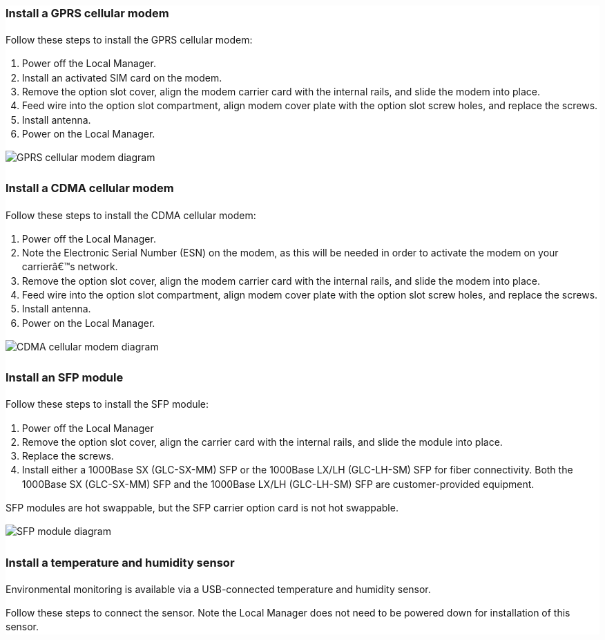 ### Install a GPRS cellular modem

Follow these steps to install the GPRS cellular modem:

1.	Power off the Local Manager.
2.	Install an activated SIM card on the modem.
3.	Remove the option slot cover, align the modem carrier card with the internal rails, and slide the modem into place.
4.	Feed wire into the option slot compartment, align modem cover plate with the option slot screw holes, and replace the screws.
5.	Install antenna.
6.	Power on the Local Manager.

![GPRS cellular modem diagram](http://uplogix.com/support/docs/img/installing-a-local-manager/image008.png)

### Install a CDMA cellular modem

Follow these steps to install the CDMA cellular modem:

1.	Power off the Local Manager.
2.	Note the Electronic Serial Number (ESN) on the modem, as this will be needed in order to activate the modem on your carrierâ€™s network.
3.	Remove the option slot cover, align the modem carrier card with the internal rails, and slide the modem into place.
4.	Feed wire into the option slot compartment, align modem cover plate with the option slot screw holes, and replace the screws.
5.	Install antenna.
6.	Power on the Local Manager.

![CDMA cellular modem diagram](http://uplogix.com/support/docs/img/installing-a-local-manager/image008.png)

### Install an SFP module

Follow these steps to install the SFP module:

1.	Power off the Local Manager
2.	Remove the option slot cover, align the carrier card with the internal rails, and slide the module into place.
3.	Replace the screws.
4.	Install either a 1000Base SX (GLC-SX-MM) SFP or the 1000Base LX/LH (GLC-LH-SM) SFP for fiber connectivity. Both the 1000Base SX (GLC-SX-MM) SFP and the 1000Base LX/LH (GLC-LH-SM) SFP are customer-provided equipment. 

<div class='info'>SFP modules are hot swappable, but the SFP carrier option card is not hot swappable.</div>

![SFP module diagram](http://uplogix.com/support/docs/img/installing-a-local-manager/image010.png)

### Install a temperature and humidity sensor

Environmental monitoring is available via a USB-connected temperature and humidity sensor.

Follow these steps to connect the sensor. Note the Local Manager does not need to be powered down for installation of this sensor.
